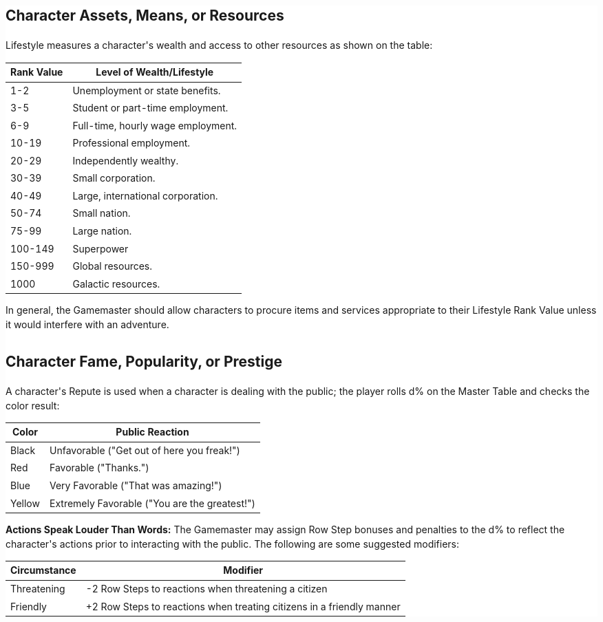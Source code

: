 ## Character Assets, Means, or Resources

Lifestyle measures a character's wealth and access to other resources as shown on the table:

| **Rank Value** | **Level of Wealth/Lifestyle**      |
| -------------- | ---------------------------------- |
| 1-2            | Unemployment or state benefits.    |
| 3-5            | Student or part-time employment.   |
| 6-9            | Full-time, hourly wage employment. |
| 10-19          | Professional employment.           |
| 20-29          | Independently wealthy.             |
| 30-39          | Small corporation.                 |
| 40-49          | Large, international corporation.  |
| 50-74          | Small nation.                      |
| 75-99          | Large nation.                      |
| 100-149        | Superpower                         |
| 150-999        | Global resources.                  |
| 1000           | Galactic resources.                |

In general, the Gamemaster should allow characters to procure items and services appropriate to their Lifestyle Rank Value unless it would interfere with an adventure.

## Character Fame, Popularity, or Prestige

A character's Repute is used when a character is dealing with the public; the player rolls d% on the Master Table and checks the color result:

| **Color** | **Public Reaction**                            |
| --------- | ---------------------------------------------- |
| Black     | Unfavorable ("Get out of here you freak!")     |
| Red       | Favorable ("Thanks.")                          |
| Blue      | Very Favorable ("That was amazing!")           |
| Yellow    | Extremely Favorable ("You are the greatest!")  |

**Actions Speak Louder Than Words:** The Gamemaster may assign Row Step bonuses and penalties to the d% to reflect the character's actions prior to interacting with the public. The following are some suggested modifiers:

| **Circumstance** | **Modifier**                                                           |
| ---------------- | ---------------------------------------------------------------------- |
| Threatening      | -2 Row Steps to reactions when threatening a citizen                   |
| Friendly         | +2 Row Steps to reactions when treating citizens in a friendly manner  |
